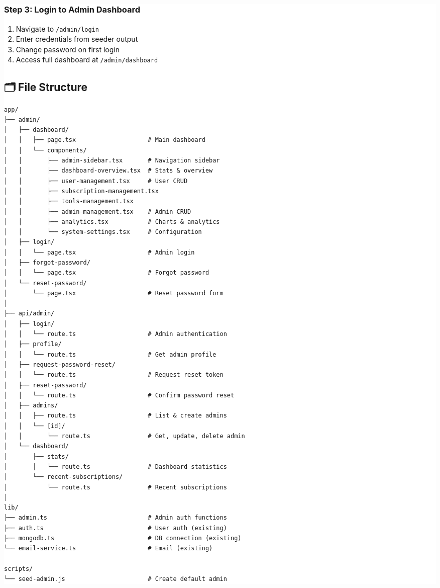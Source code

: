 ### Step 3: Login to Admin Dashboard

1. Navigate to `/admin/login`
2. Enter credentials from seeder output
3. Change password on first login
4. Access full dashboard at `/admin/dashboard`

## 🗂️ File Structure

```
app/
├── admin/
│   ├── dashboard/
│   │   ├── page.tsx                    # Main dashboard
│   │   └── components/
│   │       ├── admin-sidebar.tsx       # Navigation sidebar
│   │       ├── dashboard-overview.tsx  # Stats & overview
│   │       ├── user-management.tsx     # User CRUD
│   │       ├── subscription-management.tsx
│   │       ├── tools-management.tsx
│   │       ├── admin-management.tsx    # Admin CRUD
│   │       ├── analytics.tsx           # Charts & analytics
│   │       └── system-settings.tsx     # Configuration
│   ├── login/
│   │   └── page.tsx                    # Admin login
│   ├── forgot-password/
│   │   └── page.tsx                    # Forgot password
│   └── reset-password/
│       └── page.tsx                    # Reset password form
│
├── api/admin/
│   ├── login/
│   │   └── route.ts                    # Admin authentication
│   ├── profile/
│   │   └── route.ts                    # Get admin profile
│   ├── request-password-reset/
│   │   └── route.ts                    # Request reset token
│   ├── reset-password/
│   │   └── route.ts                    # Confirm password reset
│   ├── admins/
│   │   ├── route.ts                    # List & create admins
│   │   └── [id]/
│   │       └── route.ts                # Get, update, delete admin
│   └── dashboard/
│       ├── stats/
│       │   └── route.ts                # Dashboard statistics
│       └── recent-subscriptions/
│           └── route.ts                # Recent subscriptions
│
lib/
├── admin.ts                            # Admin auth functions
├── auth.ts                             # User auth (existing)
├── mongodb.ts                          # DB connection (existing)
└── email-service.ts                    # Email (existing)

scripts/
└── seed-admin.js                       # Create default admin
```
